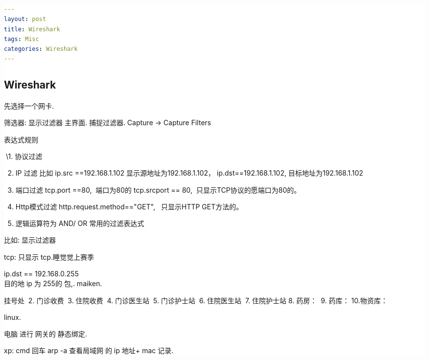 ```yaml
---
layout: post
title: Wireshark  
tags: Misc
categories: Wireshark
---
```


## Wireshark

先选择一个网卡.

筛选器: 
显示过滤器  主界面.
捕捉过滤器. Capture -\> Capture Filters

表达式规则

 \1. 协议过滤








2. IP 过滤
比如 ip.src ==192.168.1.102 显示源地址为192.168.1.102，
ip.dst==192.168.1.102, 目标地址为192.168.1.102

3. 端口过滤
tcp.port ==80,  端口为80的
tcp.srcport == 80,  只显示TCP协议的愿端口为80的。

4. Http模式过滤
http.request.method=="GET",   只显示HTTP GET方法的。

5. 逻辑运算符为 AND/ OR
常用的过滤表达式

比如:  显示过滤器

tcp:
只显示 tcp.睡觉觉上赛季

ip.dst == 192.168.0.255  
目的地 ip 为 255的 包,.
maiken. 

挂号处  2. 门诊收费  3. 住院收费  4. 门诊医生站  5. 门诊护士站  6. 住院医生站  7. 住院护士站
8. 药房：  9. 药库： 10.物资库：

linux. 

电脑 进行 网关的 静态绑定.  

xp:  cmd 回车 
arp -a  查看局域网   的 ip 地址+ mac  记录.
